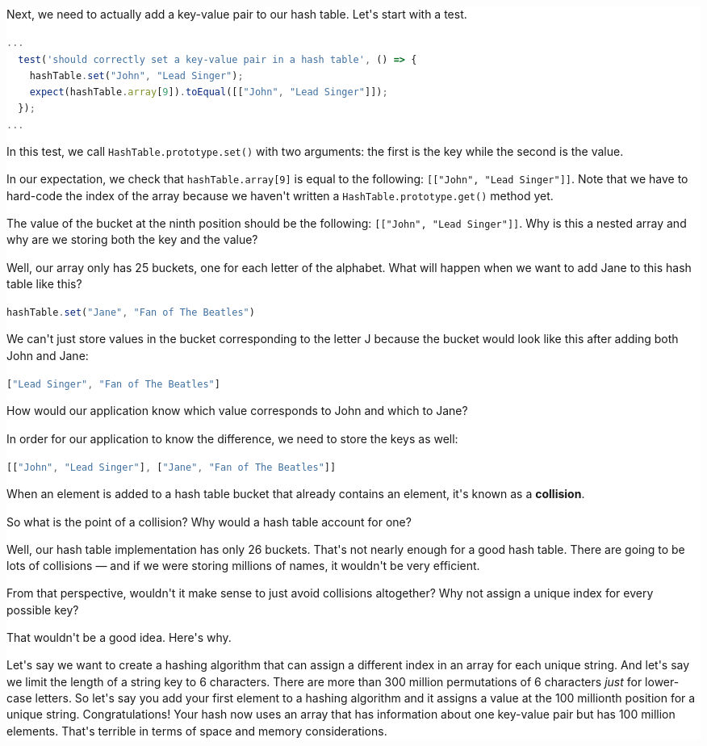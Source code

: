 Next, we need to actually add a key-value pair to our hash table. Let's start with a test.

```js
...
  test('should correctly set a key-value pair in a hash table', () => {
    hashTable.set("John", "Lead Singer");
    expect(hashTable.array[9]).toEqual([["John", "Lead Singer"]]);
  });
...
```

In this test, we call `HashTable.prototype.set()` with two arguments: the first is the key while the second is the value.

In our expectation, we check that `hashTable.array[9]` is equal to the following: `[["John", "Lead Singer"]]`. Note that we have to hard-code the index of the array because we haven't written a `HashTable.prototype.get()` method yet.

The value of the bucket at the ninth position should be the following: `[["John", "Lead Singer"]]`. Why is this a nested array and why are we storing both the key and the value?

Well, our array only has 25 buckets, one for each letter of the alphabet. What will happen when we want to add Jane to this hash table like this?

```js
hashTable.set("Jane", "Fan of The Beatles")
```

We can't just store values in the bucket corresponding to the letter J because the bucket would look like this after adding both John and Jane:

```js
["Lead Singer", "Fan of The Beatles"]
```

How would our application know which value corresponds to John and which to Jane?

In order for our application to know the difference, we need to store the keys as well:

```js
[["John", "Lead Singer"], ["Jane", "Fan of The Beatles"]]
```

When an element is added to a hash table bucket that already contains an element, it's known as a **collision**.

So what is the point of a collision? Why would a hash table account for one?

Well, our hash table implementation has only 26 buckets. That's not nearly enough for a good hash table. There are going to be lots of collisions — and if we were storing millions of names, it wouldn't be very efficient.

From that perspective, wouldn't it make sense to just avoid collisions altogether? Why not assign a unique index for every possible key?

That wouldn't be a good idea. Here's why.

Let's say we want to create a hashing algorithm that can assign a different index in an array for each unique string. And let's say we limit the length of a string key to 6 characters. There are more than 300 million permutations of 6 characters _just_ for lower-case letters. So let's say you add your first element to a hashing algorithm and it assigns a value at the 100 millionth position for a unique string. Congratulations! Your hash now uses an array that has information about one key-value pair but has 100 million elements. That's terrible in terms of space and memory considerations.
